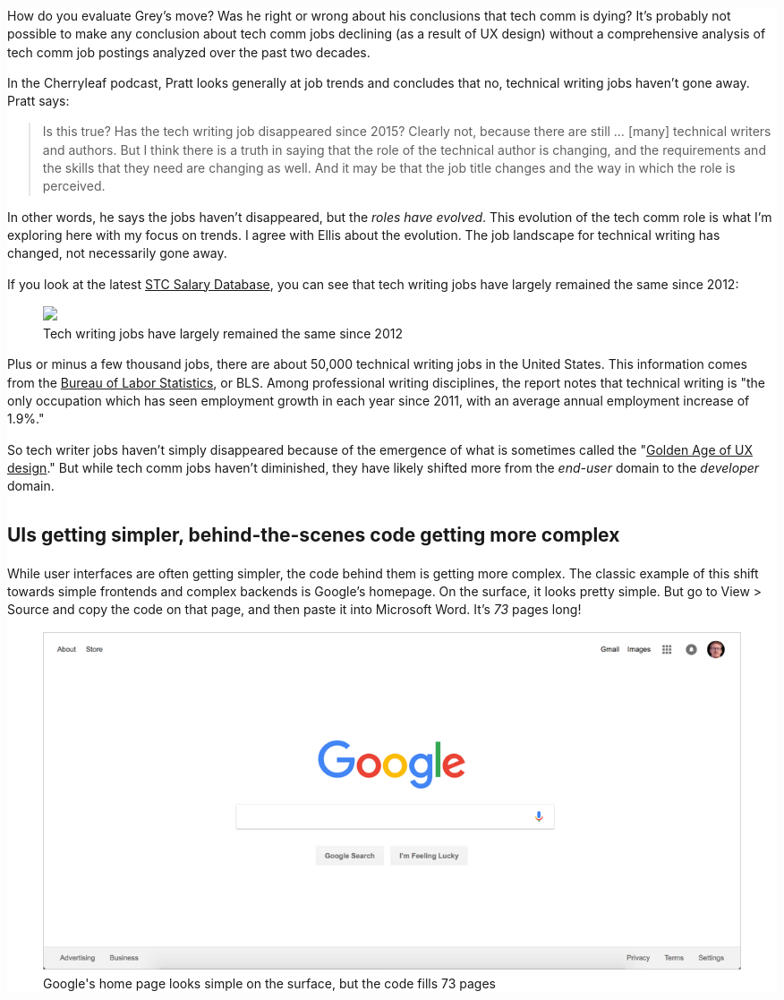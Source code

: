 How do you evaluate Grey’s move? Was he right or wrong about his conclusions that tech comm is dying? It’s probably not possible to make any conclusion about tech comm jobs declining (as a result of UX design) without a comprehensive analysis of tech comm job postings analyzed over the past two decades.

In the Cherryleaf podcast, Pratt looks generally at job trends and concludes that no, technical writing jobs haven’t gone away. Pratt says:

> Is this true? Has the tech writing job disappeared since 2015? Clearly not, because there are still … [many] technical writers and authors. But I think there is a truth in saying that the role of the technical author is changing, and the requirements and the skills that they need are changing as well. And it may be that the job title changes and the way in which the role is perceived.  

In other words, he says the jobs haven’t disappeared, but the _roles have evolved_. This evolution of the tech comm role is what I’m exploring here with my focus on trends. I agree with Ellis about the evolution. The job landscape for technical writing has changed, not necessarily gone away.

If you look at the latest [STC Salary Database](https://www.stc.org/salary-database/), you can see that tech writing jobs have largely remained the same since 2012:

<figure><a href="https://www.stc.org/salary-database/"><img src="https://idratherbewriting.com/images/techwriterjobsovertime.png"/></a><figcaption>Tech writing jobs have largely remained the same since 2012</figcaption></figure>

Plus or minus a few thousand jobs, there are about 50,000 technical writing jobs in the United States. This information comes from the [Bureau of Labor Statistics](https://www.bls.gov/ooh/media-and-communication/technical-writers.htm), or BLS. Among professional writing disciplines, the report notes that technical writing is "the only occupation which has seen employment growth in each year since 2011, with an average annual employment increase of 1.9%."

So tech writer jobs haven’t simply disappeared because of the emergence of what is sometimes called the "[Golden Age of UX design](https://uxplanet.org/the-golden-age-of-ux-is-over-ac318099c5b9)." But while tech comm jobs haven’t diminished, they have likely shifted more from the *end-user* domain to the *developer* domain.

## UIs getting simpler, behind-the-scenes code getting more complex

While user interfaces are often getting simpler, the code behind them is getting more complex. The classic example of this shift towards simple frontends and complex backends is Google’s homepage. On the surface, it looks pretty simple. But go to View > Source and copy the code on that page, and then paste it into Microsoft Word. It’s _73_ pages long!

<figure><a href="https://google.com/"><img src="/images/googlehomepagescreenshot.png"/></a><figcaption>Google's home page looks simple on the surface, but the code fills 73 pages </figcaption></figure>
